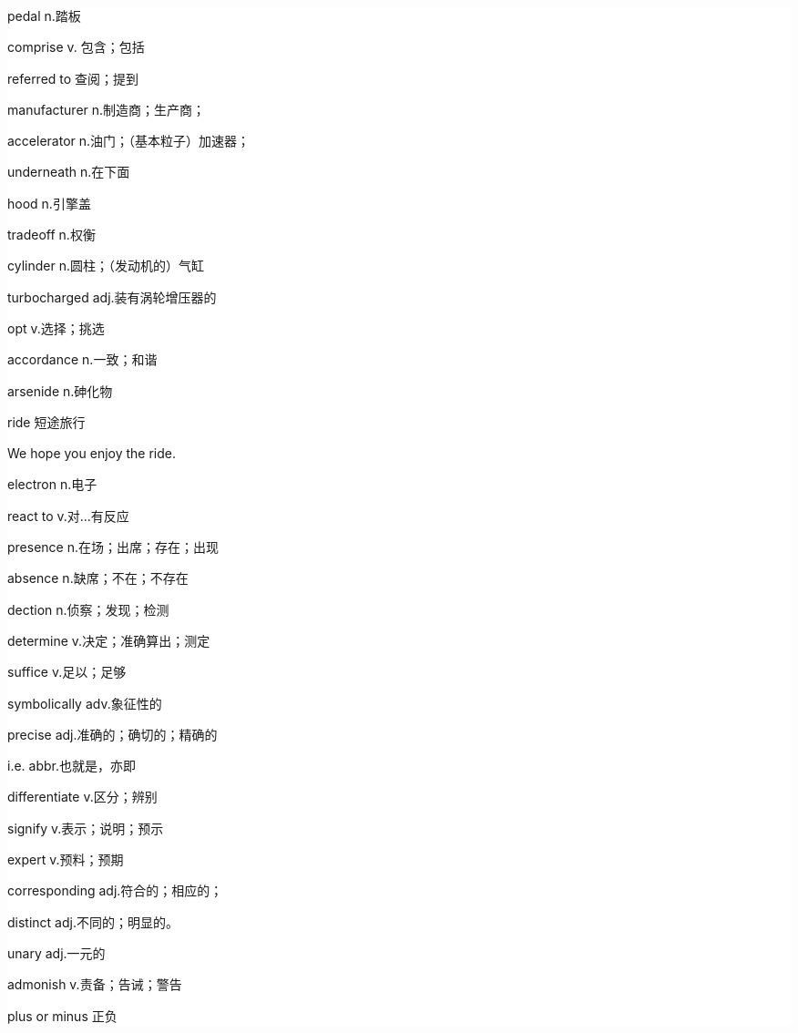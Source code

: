 pedal  n.踏板

comprise  v. 包含；包括

referred to 查阅；提到

manufacturer n.制造商；生产商；

accelerator n.油门；（基本粒子）加速器；

underneath n.在下面

hood n.引擎盖

tradeoff n.权衡

cylinder n.圆柱；（发动机的）气缸

turbocharged  adj.装有涡轮增压器的

opt v.选择；挑选

accordance n.一致；和谐

arsenide n.砷化物

ride 短途旅行

We hope you enjoy the ride.

electron n.电子

react to  v.对...有反应

presence n.在场；出席；存在；出现

absence  n.缺席；不在；不存在

dection n.侦察；发现；检测

determine v.决定；准确算出；测定

suffice v.足以；足够

symbolically adv.象征性的

precise  adj.准确的；确切的；精确的

i.e. abbr.也就是，亦即

differentiate v.区分；辨别

signify v.表示；说明；预示

expert v.预料；预期

corresponding adj.符合的；相应的；

distinct adj.不同的；明显的。

unary  adj.一元的

admonish v.责备；告诫；警告

 plus or minus   正负
